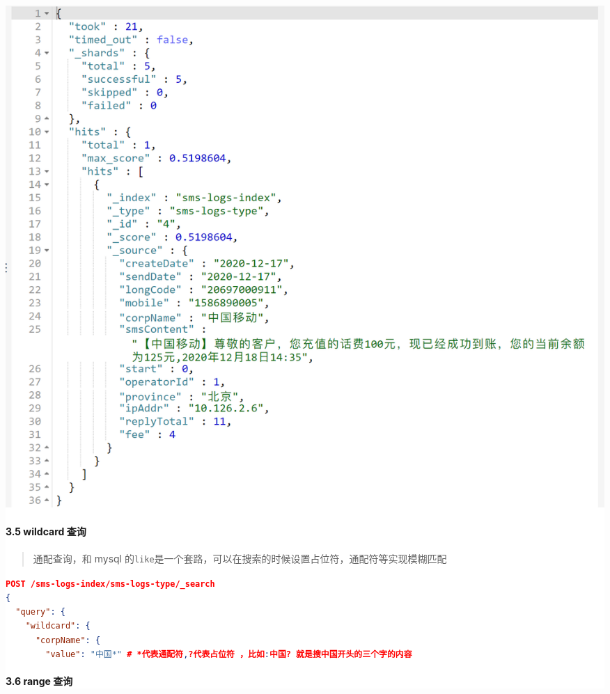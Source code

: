 ![image-23](images/23.png)

#### 3.5 wildcard 查询

> 通配查询，和 mysql 的`like`是一个套路，可以在搜索的时候设置占位符，通配符等实现模糊匹配

```json
POST /sms-logs-index/sms-logs-type/_search
{
  "query": {
    "wildcard": {
      "corpName": {
        "value": "中国*" # *代表通配符,?代表占位符 ，比如:中国? 就是搜中国开头的三个字的内容
```

#### 3.6 range 查询

